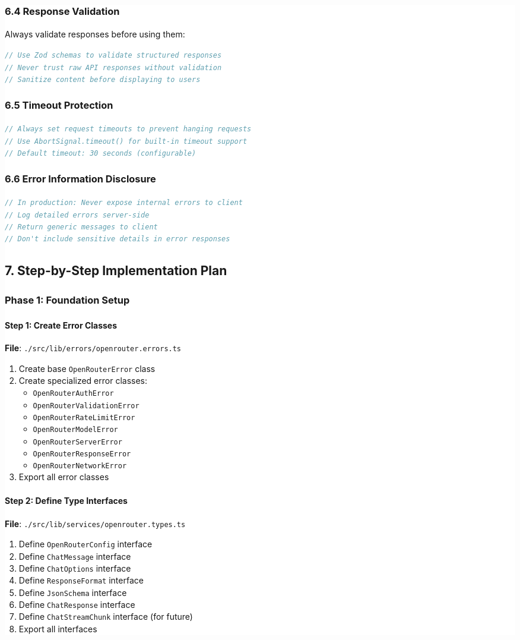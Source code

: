 ### 6.4 Response Validation

Always validate responses before using them:

```typescript
// Use Zod schemas to validate structured responses
// Never trust raw API responses without validation
// Sanitize content before displaying to users
```

### 6.5 Timeout Protection

```typescript
// Always set request timeouts to prevent hanging requests
// Use AbortSignal.timeout() for built-in timeout support
// Default timeout: 30 seconds (configurable)
```

### 6.6 Error Information Disclosure

```typescript
// In production: Never expose internal errors to client
// Log detailed errors server-side
// Return generic messages to client
// Don't include sensitive details in error responses
```

## 7. Step-by-Step Implementation Plan

### Phase 1: Foundation Setup

#### Step 1: Create Error Classes

**File**: `./src/lib/errors/openrouter.errors.ts`

1. Create base `OpenRouterError` class
2. Create specialized error classes:
   - `OpenRouterAuthError`
   - `OpenRouterValidationError`
   - `OpenRouterRateLimitError`
   - `OpenRouterModelError`
   - `OpenRouterServerError`
   - `OpenRouterResponseError`
   - `OpenRouterNetworkError`
3. Export all error classes

#### Step 2: Define Type Interfaces

**File**: `./src/lib/services/openrouter.types.ts`

1. Define `OpenRouterConfig` interface
2. Define `ChatMessage` interface
3. Define `ChatOptions` interface
4. Define `ResponseFormat` interface
5. Define `JsonSchema` interface
6. Define `ChatResponse` interface
7. Define `ChatStreamChunk` interface (for future)
8. Export all interfaces
